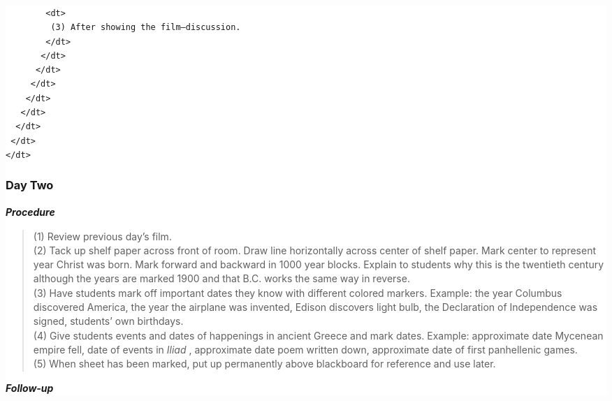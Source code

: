             <dt>
             (3) After showing the film—discussion.
            </dt>
           </dt>
          </dt>
         </dt>
        </dt>
       </dt>
      </dt>
     </dt>
    </dt>
   </dt>
  </dl>
 </blockquote>
 <h3>
  Day Two
 </h3>
 <p>
  <b>
   <i>
    <i>
     <b>
      Procedure
     </b>
    </i>
   </i>
  </b>
  <br/>
 </p>
 <blockquote>
  <dl>
   <dt>
    (1) Review previous day’s film.
    <dt>
     (2) Tack up shelf paper across front of room. Draw line horizontally across center of shelf paper. Mark center to represent year Christ was born. Mark forward and backward in 1000 year blocks. Explain to students why this is the twentieth century although the years are marked 1900 and that B.C. works the same way in reverse.
     <dt>
      (3) Have students mark off important dates they know with different colored markers. Example: the year Columbus discovered America, the year the airplane was invented, Edison discovers light bulb, the Declaration of Independence was signed, students’ own birthdays.
      <dt>
       (4) Give students events and dates of happenings in ancient Greece and mark dates. Example: approximate date Mycenean empire fell, date of events in
       <i>
        Iliad
       </i>
       , approximate date poem written down, approximate date of first panhellenic games.
       <dt>
        (5) When sheet has been marked, put up permanently above blackboard for reference and use later.
       </dt>
      </dt>
     </dt>
    </dt>
   </dt>
  </dl>
 </blockquote>
 <p>
  <b>
   <i>
    <i>
     <b>
      Follow-up